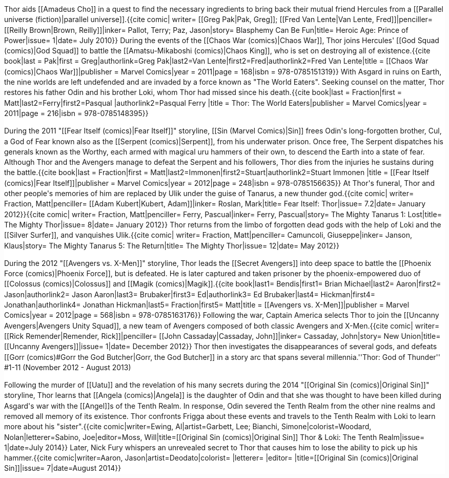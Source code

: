 Thor aids [[Amadeus Cho]] in a quest to find the necessary ingredients to bring back their mutual friend Hercules from a [[Parallel universe (fiction)|parallel universe]].<ref>{{cite comic| writer= [[Greg Pak|Pak, Greg]]; [[Fred Van Lente|Van Lente, Fred]]|penciller= [[Reilly Brown|Brown, Reilly]]|inker= Pallot, Terry; Paz, Jason|story= Blasphemy Can Be Fun|title= Heroic Age: Prince of Power|issue= 1|date= July 2010}}</ref> During the events of the [[Chaos War (comics)|Chaos War]], Thor joins Hercules' [[God Squad (comics)|God Squad]] to battle the [[Amatsu-Mikaboshi (comics)|Chaos King]], who is set on destroying all of existence.<ref>{{cite book|last = Pak|first = Greg|authorlink=Greg Pak|last2=Van Lente|first2=Fred|authorlink2=Fred Van Lente|title = [[Chaos War (comics)|Chaos War]]|publisher = Marvel Comics|year = 2011|page = 168|isbn = 978-0785151319}}</ref> With Asgard in ruins on Earth, the nine worlds are left undefended and are invaded by a force known as "The World Eaters". Seeking counsel on the matter, Thor restores his father Odin and his brother Loki, whom Thor had missed since his death.<ref>{{cite book|last = Fraction|first = Matt|last2=Ferry|first2=Pasqual |authorlink2=Pasqual Ferry |title = Thor: The World Eaters|publisher = Marvel Comics|year = 2011|page = 216|isbn = 978-0785148395}}</ref>

During the 2011 "[[Fear Itself (comics)|Fear Itself]]" storyline, [[Sin (Marvel Comics)|Sin]] frees Odin's long-forgotten brother, Cul, a God of Fear known also as the [[Serpent (comics)|Serpent]], from his underwater prison. Once free, The Serpent dispatches his generals known as the Worthy, each armed with magical uru hammers of their own, to descend the Earth into a state of fear. Although Thor and the Avengers manage to defeat the Serpent and his followers, Thor dies from the injuries he sustains during the battle.<ref>{{cite book|last = Fraction|first = Matt|last2=Immonen|first2=Stuart|authorlink2=Stuart Immonen |title = [[Fear Itself (comics)|Fear Itself]]|publisher = Marvel Comics|year = 2012|page = 248|isbn = 978-0785156635}}</ref> At Thor's funeral, Thor and other people's memories of him are replaced by Ulik under the guise of Tanarus, a new thunder god.<ref>{{cite comic| writer= Fraction, Matt|penciller= [[Adam Kubert|Kubert, Adam]]|inker= Roslan, Mark|title= Fear Itself: Thor|issue= 7.2|date= January 2012}}</ref><ref>{{cite comic| writer= Fraction, Matt|penciller= Ferry, Pascual|inker= Ferry, Pascual|story= The Mighty Tanarus 1: Lost|title= The Mighty Thor|issue= 8|date= January 2012}}</ref> Thor returns from the limbo of forgotten dead gods with the help of Loki and the [[Silver Surfer]], and vanquishes Ulik.<ref>{{cite comic| writer= Fraction, Matt|penciller= Camuncoli, Giuseppe|inker= Janson, Klaus|story= The Mighty Tanarus 5: The Return|title= The Mighty Thor|issue= 12|date= May 2012}}</ref>

During the 2012 "[[Avengers vs. X-Men]]" storyline, Thor leads the [[Secret Avengers]] into deep space to battle the [[Phoenix Force (comics)|Phoenix Force]], but is defeated. He is later captured and taken prisoner by the phoenix-empowered duo of [[Colossus (comics)|Colossus]] and [[Magik (comics)|Magik]].<ref>{{cite book|last1= Bendis|first1= Brian Michael|last2= Aaron|first2= Jason|authorlink2= Jason Aaron|last3= Brubaker|first3= Ed|authorlink3= Ed Brubaker|last4= Hickman|first4= Jonathan|authorlink4= Jonathan Hickman|last5= Fraction|first5= Matt|title = [[Avengers vs. X-Men]]|publisher = Marvel Comics|year = 2012|page = 568|isbn = 978-0785163176}}</ref> Following the war, Captain America selects Thor to join the [[Uncanny Avengers|Avengers Unity Squad]], a new team of Avengers composed of both classic Avengers and X-Men.<ref>{{cite comic| writer= [[Rick Remender|Remender, Rick]]|penciller= [[John Cassaday|Cassaday, John]]|inker= Cassaday, John|story= New Union|title= [[Uncanny Avengers]]|issue= 1|date= December 2012}}</ref> Thor then investigates the disappearances of several gods, and defeats [[Gorr (comics)#Gorr the God Butcher|Gorr, the God Butcher]] in a story arc that spans several millennia.<ref>''Thor: God of Thunder'' #1-11 (November 2012 - August 2013)</ref>  

Following the murder of [[Uatu]] and the revelation of his many secrets during the 2014 "[[Original Sin (comics)|Original Sin]]" storyline, Thor learns that [[Angela (comics)|Angela]] is the daughter of Odin and that she was thought to have been killed during Asgard's war with the [[Angel]]s of the Tenth Realm. In response, Odin severed the Tenth Realm from the other nine realms and removed all memory of its existence. Thor confronts Frigga about these events and travels to the Tenth Realm with Loki to learn more about his "sister".<ref>{{cite comic|writer=Ewing, Al|artist=Garbett, Lee; Bianchi, Simone|colorist=Woodard, Nolan|letterer=Sabino, Joe|editor=Moss, Will|title=[[Original Sin (comics)|Original Sin]] Thor & Loki: The Tenth Realm|issue= 1|date=July 2014}}</ref> Later, Nick Fury whispers an unrevealed secret to Thor that causes him to lose the ability to pick up his hammer.<ref>{{cite comic|writer=Aaron, Jason|artist=Deodato|colorist= |letterer= |editor= |title=[[Original Sin (comics)|Original Sin]]|issue= 7|date=August 2014}}</ref>

